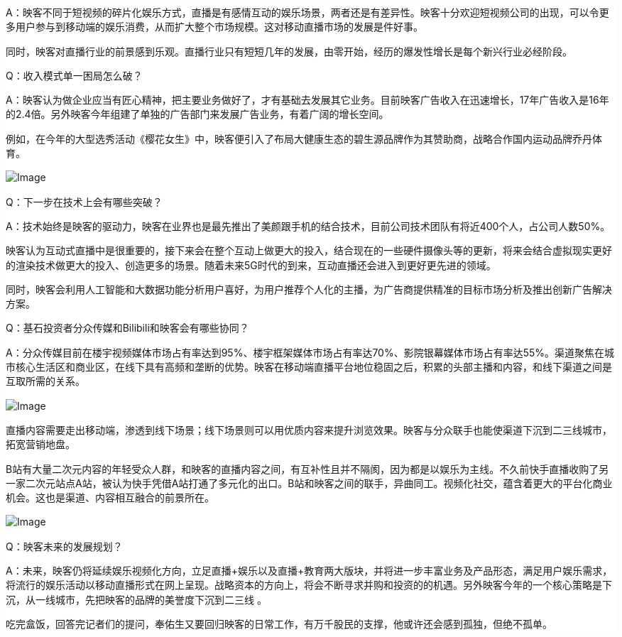 A：映客不同于短视频的碎片化娱乐方式，直播是有感情互动的娱乐场景，两者还是有差异性。映客十分欢迎短视频公司的出现，可以令更多用户参与到移动端的娱乐消费，从而扩大整个市场规模。这对移动直播市场的发展是件好事。

同时，映客对直播行业的前景感到乐观。直播行业只有短短几年的发展，由零开始，经历的爆发性增长是每个新兴行业必经阶段。

Q：收入模式单一困局怎么破？

A：映客认为做企业应当有匠心精神，把主要业务做好了，才有基础去发展其它业务。目前映客广告收入在迅速增长，17年广告收入是16年的2.4倍。另外映客今年组建了单独的广告部门来发展广告业务，有着广阔的增长空间。

例如，在今年的大型选秀活动《樱花女生》中，映客便引入了布局大健康生态的碧生源品牌作为其赞助商，战略合作国内运动品牌乔丹体育。

![Image](http://p3.pstatp.com/large/pgc-image/1531528499381fc131d1da1)

Q：下一步在技术上会有哪些突破？

A：技术始终是映客的驱动力，映客在业界也是最先推出了美颜跟手机的结合技术，目前公司技术团队有将近400个人，占公司人数50%。

映客认为互动式直播中是很重要的，接下来会在整个互动上做更大的投入，结合现在的一些硬件摄像头等的更新，将来会结合虚拟现实更好的渲染技术做更大的投入、创造更多的场景。随着未来5G时代的到来，互动直播还会进入到更好更先进的领域。

同时，映客会利用人工智能和大数据功能分析用户喜好，为用户推荐个人化的主播，为广告商提供精准的目标市场分析及推出创新广告解决方案。

Q：基石投资者分众传媒和Bilibili和映客会有哪些协同？

A：分众传媒目前在楼宇视频媒体市场占有率达到95%、楼宇框架媒体市场占有率达70%、影院银幕媒体市场占有率达55%。渠道聚焦在城市核心生活区和商业区，在线下具有高频和垄断的优势。映客在移动端直播平台地位稳固之后，积累的头部主播和内容，和线下渠道之间是互取所需的关系。

![Image](http://p1.pstatp.com/large/pgc-image/15315284994618503a5d1ec)

直播内容需要走出移动端，渗透到线下场景；线下场景则可以用优质内容来提升浏览效果。映客与分众联手也能使渠道下沉到二三线城市，拓宽营销地盘。

B站有大量二次元内容的年轻受众人群，和映客的直播内容之间，有互补性且并不隔阂，因为都是以娱乐为主线。不久前快手直播收购了另一家二次元站点A站，被认为快手凭借A站打通了多元化的出口。B站和映客之间的联手，异曲同工。视频化社交，蕴含着更大的平台化商业机会。这也是渠道、内容相互融合的前景所在。

![Image](http://p3.pstatp.com/large/pgc-image/15315284995884f186d0485)

Q：映客未来的发展规划？

A：未来，映客仍将延续娱乐视频化方向，立足直播+娱乐以及直播+教育两大版块，并将进一步丰富业务及产品形态，满足用户娱乐需求，将流行的娱乐活动以移动直播形式在网上呈现。战略资本的方向上，将会不断寻求并购和投资的的机遇。另外映客今年的一个核心策略是下沉，从一线城市，先把映客的品牌的美誉度下沉到二三线 。

吃完盒饭，回答完记者们的提问，奉佑生又要回归映客的日常工作，有万千股民的支撑，他或许还会感到孤独，但绝不孤单。

